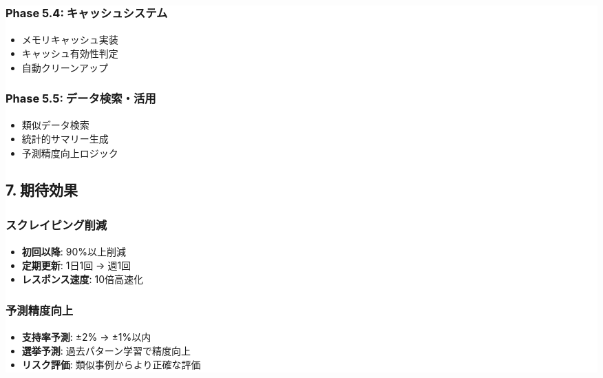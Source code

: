 ### Phase 5.4: キャッシュシステム
- メモリキャッシュ実装
- キャッシュ有効性判定
- 自動クリーンアップ

### Phase 5.5: データ検索・活用
- 類似データ検索
- 統計的サマリー生成
- 予測精度向上ロジック

## 7. 期待効果

### スクレイピング削減
- **初回以降**: 90%以上削減
- **定期更新**: 1日1回 → 週1回
- **レスポンス速度**: 10倍高速化

### 予測精度向上  
- **支持率予測**: ±2% → ±1%以内
- **選挙予測**: 過去パターン学習で精度向上
- **リスク評価**: 類似事例からより正確な評価